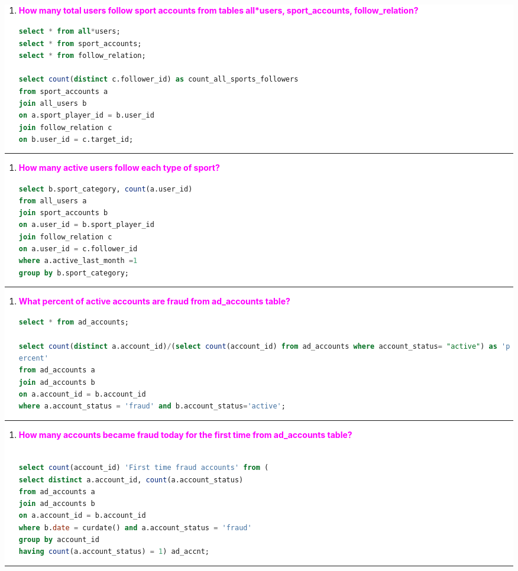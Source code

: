 
1. <b style="color:magenta"> How many total users follow sport accounts from tables all\*users, sport_accounts, follow_relation?</b>

    ```sql
    select * from all*users;
    select * from sport_accounts;
    select * from follow_relation;

    select count(distinct c.follower_id) as count_all_sports_followers
    from sport_accounts a
    join all_users b
    on a.sport_player_id = b.user_id
    join follow_relation c
    on b.user_id = c.target_id;
    ```

---

1. <b style="color:magenta"> How many active users follow each type of sport?</b>

    ```sql
    select b.sport_category, count(a.user_id)
    from all_users a
    join sport_accounts b
    on a.user_id = b.sport_player_id
    join follow_relation c
    on a.user_id = c.follower_id
    where a.active_last_month =1
    group by b.sport_category;
    ```

---

1. <b style="color:magenta"> What percent of active accounts are fraud from ad_accounts table?</b>

    ```sql
    select * from ad_accounts;

    select count(distinct a.account_id)/(select count(account_id) from ad_accounts where account_status= "active") as 'percent'
    from ad_accounts a
    join ad_accounts b
    on a.account_id = b.account_id
    where a.account_status = 'fraud' and b.account_status='active';
    ```

---

1. <b style="color:magenta"> How many accounts became fraud today for the first time from ad_accounts table?</b>

    ```sql

    select count(account_id) 'First time fraud accounts' from (
    select distinct a.account_id, count(a.account_status)
    from ad_accounts a
    join ad_accounts b
    on a.account_id = b.account_id
    where b.date = curdate() and a.account_status = 'fraud'
    group by account_id
    having count(a.account_status) = 1) ad_accnt;
    ```

---